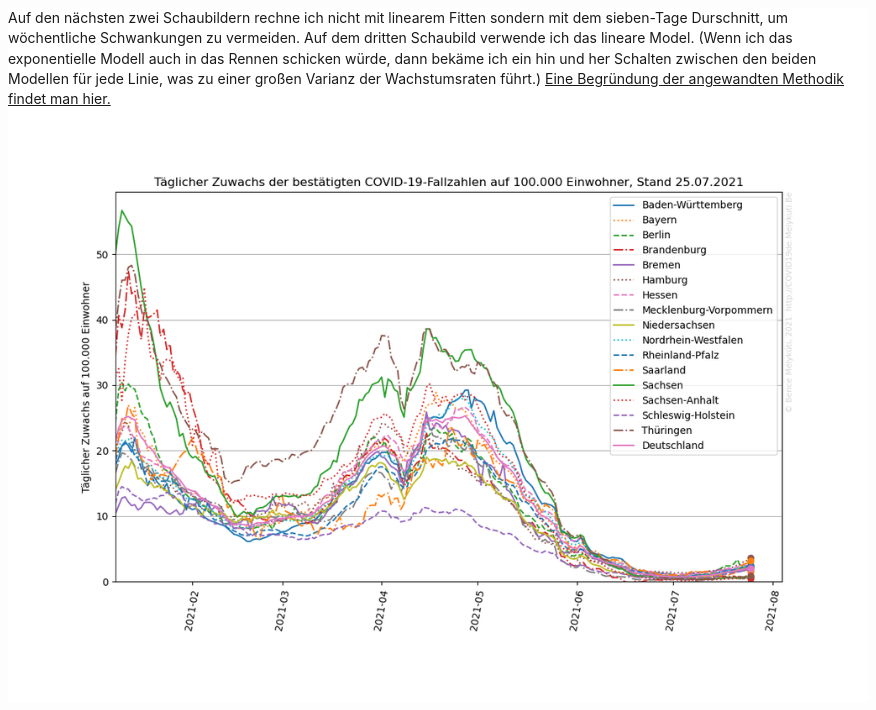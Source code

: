 Auf den nächsten zwei Schaubildern rechne ich nicht mit linearem Fitten sondern mit dem sieben-Tage Durschnitt, um wöchentliche Schwankungen zu vermeiden. Auf dem dritten Schaubild verwende ich das lineare Model. (Wenn ich das exponentielle Modell auch in das Rennen schicken würde, dann bekäme ich ein hin und her Schalten zwischen den beiden Modellen für jede Linie, was zu einer großen Varianz der Wachstumsraten führt.) [Eine Begründung der angewandten Methodik findet man hier.](https://github.com/Melykuti/COVID-19/blob/master/comparison.md)

![Täglicher relativer Zuwachs in Deutschland im Zeitablauf](https://github.com/Melykuti/COVID-19/blob/master/plots/Deutschland_DGR_2021-07-25_xy_7_mean_date_incr_confirmed.png)
